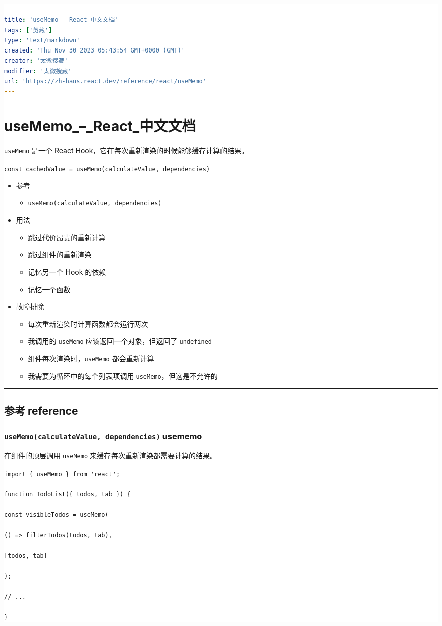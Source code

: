 ```yaml
---
title: 'useMemo_–_React_中文文档'
tags: ['剪藏']
type: 'text/markdown'
created: 'Thu Nov 30 2023 05:43:54 GMT+0000 (GMT)'
creator: '太微搜藏'
modifier: '太微搜藏'
url: 'https://zh-hans.react.dev/reference/react/useMemo'
---
```


# useMemo_–_React_中文文档

`useMemo` 是一个 React Hook，它在每次重新渲染的时候能够缓存计算的结果。

```
const cachedValue = useMemo(calculateValue, dependencies)
```

* 参考

    * `useMemo(calculateValue, dependencies)`

* 用法

    * 跳过代价昂贵的重新计算

    * 跳过组件的重新渲染

    * 记忆另一个 Hook 的依赖

    * 记忆一个函数

* 故障排除

    * 每次重新渲染时计算函数都会运行两次

    * 我调用的 `useMemo` 应该返回一个对象，但返回了 `undefined`

    * 组件每次渲染时，`useMemo` 都会重新计算

    * 我需要为循环中的每个列表项调用 `useMemo`，但这是不允许的

---

## 参考 reference

### `useMemo(calculateValue, dependencies)` usememo

在组件的顶层调用 `useMemo` 来缓存每次重新渲染都需要计算的结果。

```
import { useMemo } from 'react';

function TodoList({ todos, tab }) {

const visibleTodos = useMemo(

() => filterTodos(todos, tab),

[todos, tab]

);

// ...

}
```
